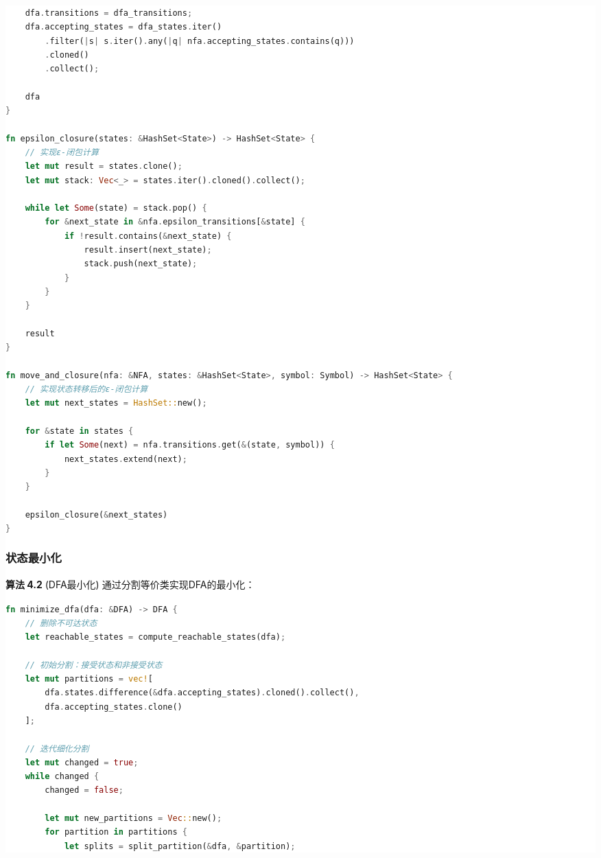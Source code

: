 ```rust
    dfa.transitions = dfa_transitions;
    dfa.accepting_states = dfa_states.iter()
        .filter(|s| s.iter().any(|q| nfa.accepting_states.contains(q)))
        .cloned()
        .collect();
    
    dfa
}

fn epsilon_closure(states: &HashSet<State>) -> HashSet<State> {
    // 实现ε-闭包计算
    let mut result = states.clone();
    let mut stack: Vec<_> = states.iter().cloned().collect();
    
    while let Some(state) = stack.pop() {
        for &next_state in &nfa.epsilon_transitions[&state] {
            if !result.contains(&next_state) {
                result.insert(next_state);
                stack.push(next_state);
            }
        }
    }
    
    result
}

fn move_and_closure(nfa: &NFA, states: &HashSet<State>, symbol: Symbol) -> HashSet<State> {
    // 实现状态转移后的ε-闭包计算
    let mut next_states = HashSet::new();
    
    for &state in states {
        if let Some(next) = nfa.transitions.get(&(state, symbol)) {
            next_states.extend(next);
        }
    }
    
    epsilon_closure(&next_states)
}
```

### 状态最小化

**算法 4.2** (DFA最小化)
通过分割等价类实现DFA的最小化：

```rust
fn minimize_dfa(dfa: &DFA) -> DFA {
    // 删除不可达状态
    let reachable_states = compute_reachable_states(dfa);
    
    // 初始分割：接受状态和非接受状态
    let mut partitions = vec![
        dfa.states.difference(&dfa.accepting_states).cloned().collect(),
        dfa.accepting_states.clone()
    ];
    
    // 迭代细化分割
    let mut changed = true;
    while changed {
        changed = false;
        
        let mut new_partitions = Vec::new();
        for partition in partitions {
            let splits = split_partition(&dfa, &partition);
```